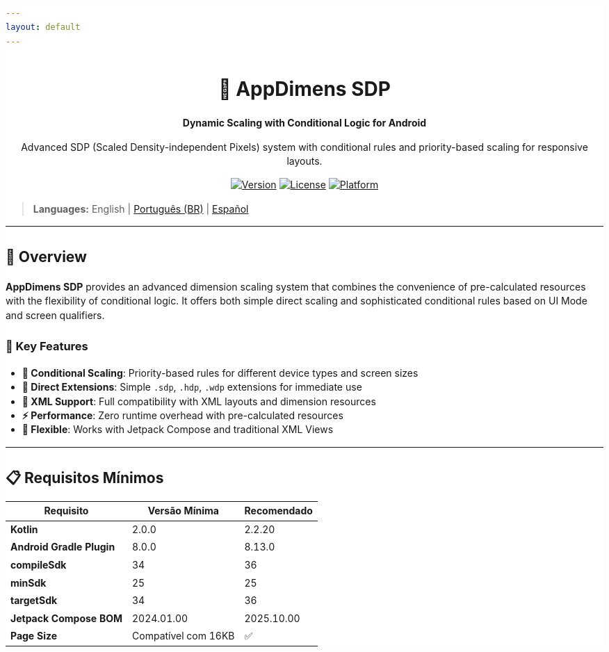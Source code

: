 ```yaml
---
layout: default
---
```


<div align="center">
    <h1>📐 AppDimens SDP</h1>
    <p><strong>Dynamic Scaling with Conditional Logic for Android</strong></p>
    <p>Advanced SDP (Scaled Density-independent Pixels) system with conditional rules and priority-based scaling for responsive layouts.</p>
    
[![Version](https://img.shields.io/badge/version-1.1.0-blue.svg)](https://github.com/bodenberg/appdimens/releases)
[![License](https://img.shields.io/badge/license-Apache%202.0-green.svg)](../../LICENSE)
[![Platform](https://img.shields.io/badge/platform-Android%2021+-orange.svg)](https://developer.android.com/)
</div>

> **Languages:** English | [Português (BR)](../../LANG/pt-BR/Android/appdimens_sdps/README.md) | [Español](../../LANG/es/Android/appdimens_sdps/README.md)

---

## 🎯 Overview

**AppDimens SDP** provides an advanced dimension scaling system that combines the convenience of pre-calculated resources with the flexibility of conditional logic. It offers both simple direct scaling and sophisticated conditional rules based on UI Mode and screen qualifiers.

### 🧠 Key Features

- **🎯 Conditional Scaling**: Priority-based rules for different device types and screen sizes
- **📱 Direct Extensions**: Simple `.sdp`, `.hdp`, `.wdp` extensions for immediate use
- **🔧 XML Support**: Full compatibility with XML layouts and dimension resources
- **⚡ Performance**: Zero runtime overhead with pre-calculated resources
- **🎨 Flexible**: Works with Jetpack Compose and traditional XML Views

---

## 📋 Requisitos Mínimos

| Requisito | Versão Mínima       | Recomendado |
|-----------|---------------------|-------------|
| **Kotlin** | 2.0.0               | 2.2.20      |
| **Android Gradle Plugin** | 8.0.0               | 8.13.0      |
| **compileSdk** | 34                  | 36          |
| **minSdk** | 25                  | 25          |
| **targetSdk** | 34                  | 36          |
| **Jetpack Compose BOM** | 2024.01.00          | 2025.10.00  |
| **Page Size** | Compatível com 16KB | ✅           |

